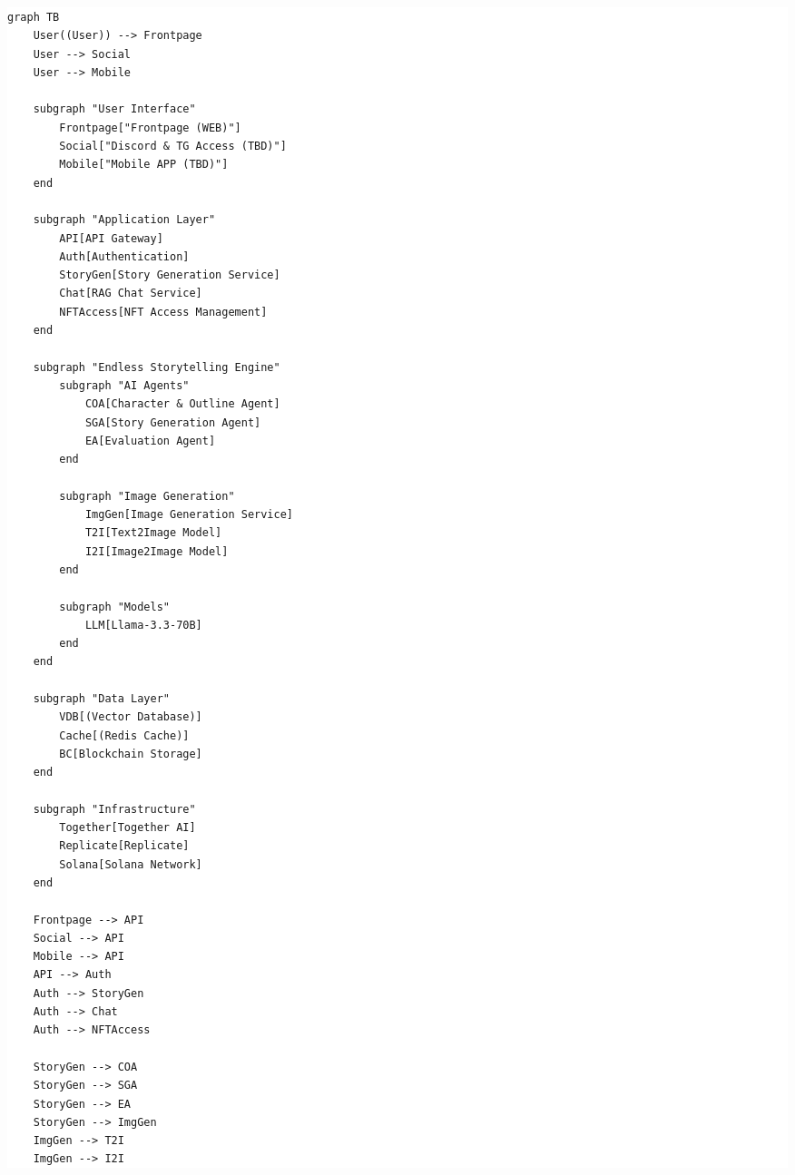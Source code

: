 ```mermaid
graph TB
    User((User)) --> Frontpage
    User --> Social
    User --> Mobile

    subgraph "User Interface"
        Frontpage["Frontpage (WEB)"]
        Social["Discord & TG Access (TBD)"]
        Mobile["Mobile APP (TBD)"]
    end

    subgraph "Application Layer"
        API[API Gateway]
        Auth[Authentication]
        StoryGen[Story Generation Service]
        Chat[RAG Chat Service]
        NFTAccess[NFT Access Management]
    end

    subgraph "Endless Storytelling Engine"
        subgraph "AI Agents"
            COA[Character & Outline Agent]
            SGA[Story Generation Agent]
            EA[Evaluation Agent]
        end
        
        subgraph "Image Generation"
            ImgGen[Image Generation Service]
            T2I[Text2Image Model]
            I2I[Image2Image Model]
        end
        
        subgraph "Models"
            LLM[Llama-3.3-70B]
        end
    end

    subgraph "Data Layer"
        VDB[(Vector Database)]
        Cache[(Redis Cache)]
        BC[Blockchain Storage]
    end

    subgraph "Infrastructure"
        Together[Together AI]
        Replicate[Replicate]
        Solana[Solana Network]
    end

    Frontpage --> API
    Social --> API
    Mobile --> API
    API --> Auth
    Auth --> StoryGen
    Auth --> Chat
    Auth --> NFTAccess
    
    StoryGen --> COA
    StoryGen --> SGA
    StoryGen --> EA
    StoryGen --> ImgGen
    ImgGen --> T2I
    ImgGen --> I2I
```

[python-image]: https://img.shields.io/badge/Python-3.10%2C%203.11%2C%203.12-brightgreen.svg
[python-url]: https://www.python.org/
[star-image]: https://img.shields.io/github/stars/fictionxai/fictionx-story-gen?label=stars&logo=github&color=brightgreen
[star-url]: https://github.com/fictionxai/fictionx-story-gen/stargazers
[twitter-url]: https://x.com/FictionXAI
[twitter-image]: https://img.shields.io/twitter/follow/FictionXAI?style=social&color=brightgreen&logo=twitter
[package-license-image]: https://img.shields.io/badge/License-Apache_2.0-blue.svg
[package-license-url]: https://github.com/fictionxai/fictionx-story-gen/blob/main/LICENSE